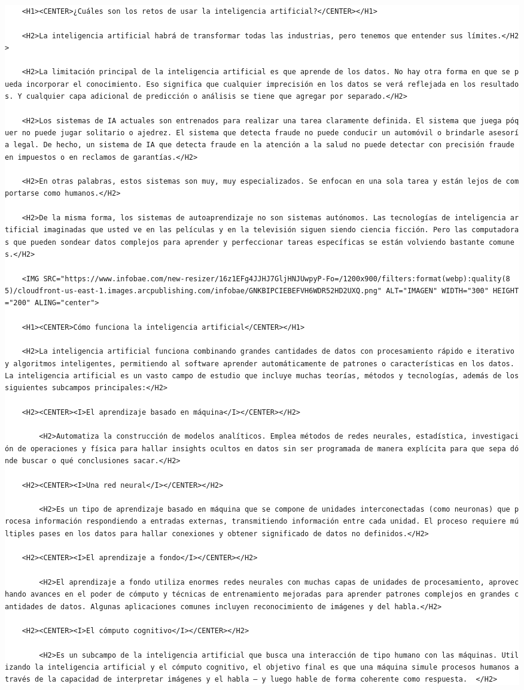         <H1><CENTER>¿Cuáles son los retos de usar la inteligencia artificial?</CENTER></H1>

        <H2>La inteligencia artificial habrá de transformar todas las industrias, pero tenemos que entender sus límites.</H2>

        <H2>La limitación principal de la inteligencia artificial es que aprende de los datos. No hay otra forma en que se pueda incorporar el conocimiento. Eso significa que cualquier imprecisión en los datos se verá reflejada en los resultados. Y cualquier capa adicional de predicción o análisis se tiene que agregar por separado.</H2>

        <H2>Los sistemas de IA actuales son entrenados para realizar una tarea claramente definida. El sistema que juega póquer no puede jugar solitario o ajedrez. El sistema que detecta fraude no puede conducir un automóvil o brindarle asesoría legal. De hecho, un sistema de IA que detecta fraude en la atención a la salud no puede detectar con precisión fraude en impuestos o en reclamos de garantías.</H2>

        <H2>En otras palabras, estos sistemas son muy, muy especializados. Se enfocan en una sola tarea y están lejos de comportarse como humanos.</H2>

        <H2>De la misma forma, los sistemas de autoaprendizaje no son sistemas autónomos. Las tecnologías de inteligencia artificial imaginadas que usted ve en las películas y en la televisión siguen siendo ciencia ficción. Pero las computadoras que pueden sondear datos complejos para aprender y perfeccionar tareas específicas se están volviendo bastante comunes.</H2>

        <IMG SRC="https://www.infobae.com/new-resizer/16z1EFg4JJHJ7GljHNJUwpyP-Fo=/1200x900/filters:format(webp):quality(85)/cloudfront-us-east-1.images.arcpublishing.com/infobae/GNKBIPCIEBEFVH6WDR52HD2UXQ.png" ALT="IMAGEN" WIDTH="300" HEIGHT="200" ALING="center">

        <H1><CENTER>Cómo funciona la inteligencia artificial</CENTER></H1>

        <H2>La inteligencia artificial funciona combinando grandes cantidades de datos con procesamiento rápido e iterativo y algoritmos inteligentes, permitiendo al software aprender automáticamente de patrones o características en los datos. La inteligencia artificial es un vasto campo de estudio que incluye muchas teorías, métodos y tecnologías, además de los siguientes subcampos principales:</H2>

        <H2><CENTER><I>El aprendizaje basado en máquina</I></CENTER></H2>

            <H2>Automatiza la construcción de modelos analíticos. Emplea métodos de redes neurales, estadística, investigación de operaciones y física para hallar insights ocultos en datos sin ser programada de manera explícita para que sepa dónde buscar o qué conclusiones sacar.</H2>

        <H2><CENTER><I>Una red neural</I></CENTER></H2>

            <H2>Es un tipo de aprendizaje basado en máquina que se compone de unidades interconectadas (como neuronas) que procesa información respondiendo a entradas externas, transmitiendo información entre cada unidad. El proceso requiere múltiples pases en los datos para hallar conexiones y obtener significado de datos no definidos.</H2>

        <H2><CENTER><I>El aprendizaje a fondo</I></CENTER></H2>

            <H2>El aprendizaje a fondo utiliza enormes redes neurales con muchas capas de unidades de procesamiento, aprovechando avances en el poder de cómputo y técnicas de entrenamiento mejoradas para aprender patrones complejos en grandes cantidades de datos. Algunas aplicaciones comunes incluyen reconocimiento de imágenes y del habla.</H2>

        <H2><CENTER><I>El cómputo cognitivo</I></CENTER></H2>

            <H2>Es un subcampo de la inteligencia artificial que busca una interacción de tipo humano con las máquinas. Utilizando la inteligencia artificial y el cómputo cognitivo, el objetivo final es que una máquina simule procesos humanos a través de la capacidad de interpretar imágenes y el habla – y luego hable de forma coherente como respuesta.  </H2>
